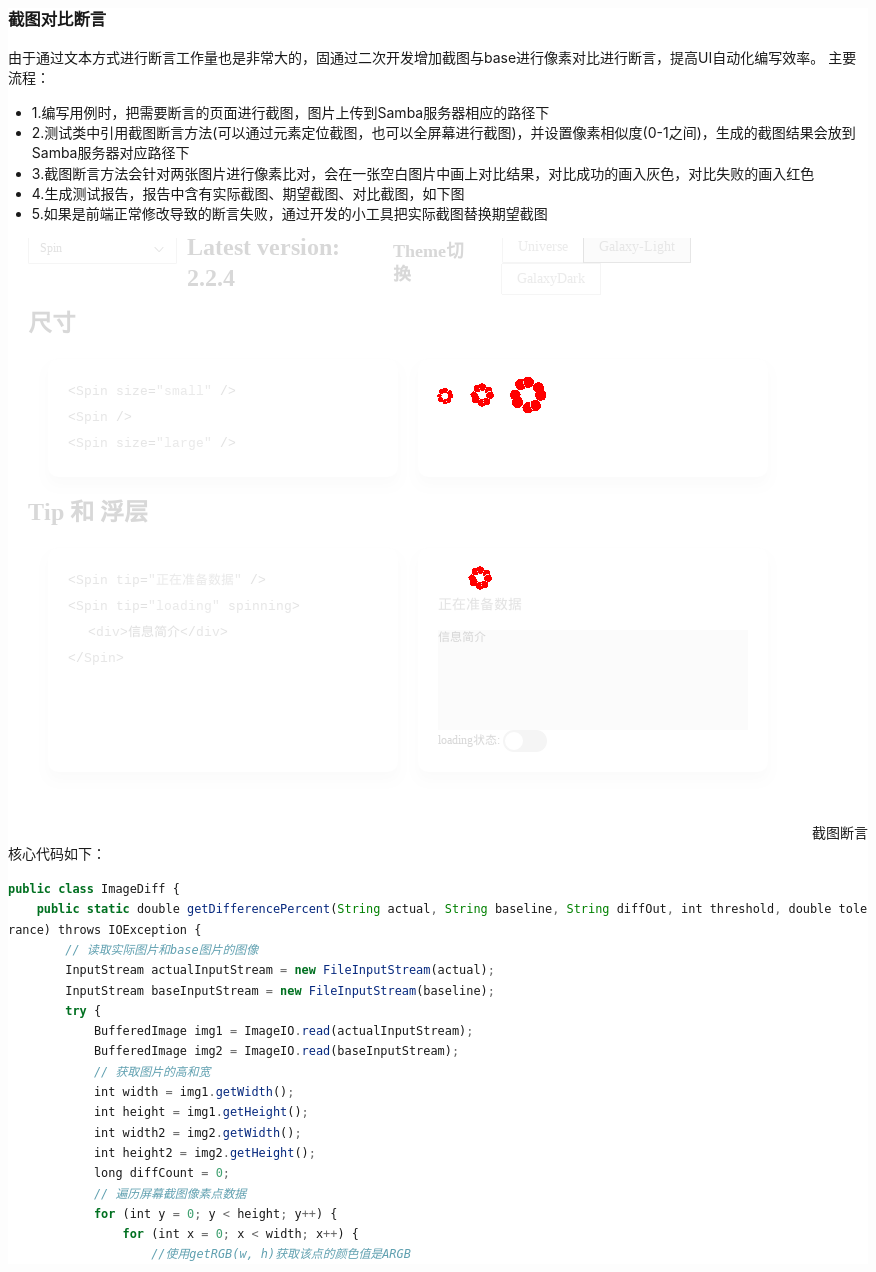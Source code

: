 ### 截图对比断言

由于通过文本方式进行断言工作量也是非常大的，固通过二次开发增加截图与base进行像素对比进行断言，提高UI自动化编写效率。
主要流程：

- 1.编写用例时，把需要断言的页面进行截图，图片上传到Samba服务器相应的路径下
- 2.测试类中引用截图断言方法(可以通过元素定位截图，也可以全屏幕进行截图)，并设置像素相似度(0-1之间)，生成的截图结果会放到Samba服务器对应路径下
- 3.截图断言方法会针对两张图片进行像素比对，会在一张空白图片中画上对比结果，对比成功的画入灰色，对比失败的画入红色
- 4.生成测试报告，报告中含有实际截图、期望截图、对比截图，如下图
- 5.如果是前端正常修改导致的断言失败，通过开发的小工具把实际截图替换期望截图

![这是图片](/img/stickPicture1.png 'Magic Gardens')
截图断言核心代码如下：

```js
public class ImageDiff {
    public static double getDifferencePercent(String actual, String baseline, String diffOut, int threshold, double tolerance) throws IOException {
        // 读取实际图片和base图片的图像
        InputStream actualInputStream = new FileInputStream(actual);
        InputStream baseInputStream = new FileInputStream(baseline);
        try {
            BufferedImage img1 = ImageIO.read(actualInputStream);
            BufferedImage img2 = ImageIO.read(baseInputStream);
            // 获取图片的高和宽
            int width = img1.getWidth();
            int height = img1.getHeight();
            int width2 = img2.getWidth();
            int height2 = img2.getHeight();
            long diffCount = 0;
            // 遍历屏幕截图像素点数据
            for (int y = 0; y < height; y++) {
                for (int x = 0; x < width; x++) {
                    //使用getRGB(w, h)获取该点的颜色值是ARGB
```